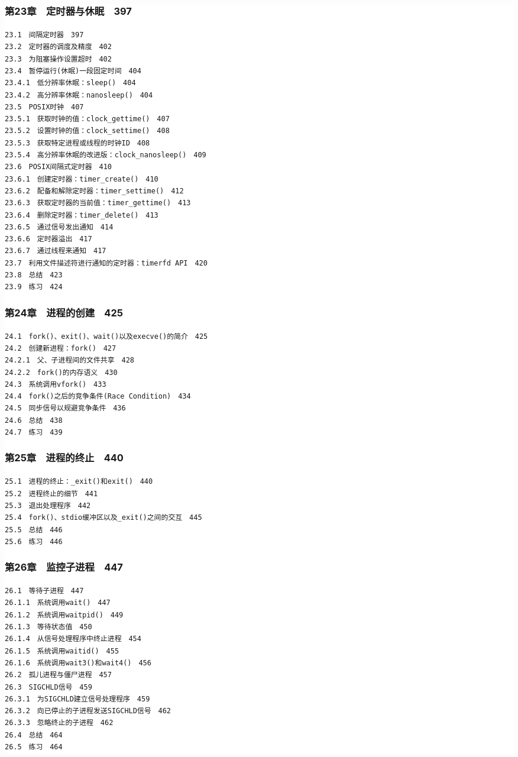 ### 第23章　定时器与休眠　397 

	23.1　间隔定时器　397 
	23.2　定时器的调度及精度　402 
	23.3　为阻塞操作设置超时　402 
	23.4　暂停运行(休眠)一段固定时间　404 
	23.4.1　低分辨率休眠：sleep()　404 
	23.4.2　高分辨率休眠：nanosleep()　404 
	23.5　POSIX时钟　407 
	23.5.1　获取时钟的值：clock_gettime()　407 
	23.5.2　设置时钟的值：clock_settime()　408 
	23.5.3　获取特定进程或线程的时钟ID　408 
	23.5.4　高分辨率休眠的改进版：clock_nanosleep()　409 
	23.6　POSIX间隔式定时器　410 
	23.6.1　创建定时器：timer_create()　410 
	23.6.2　配备和解除定时器：timer_settime()　412 
	23.6.3　获取定时器的当前值：timer_gettime()　413 
	23.6.4　删除定时器：timer_delete()　413 
	23.6.5　通过信号发出通知　414 
	23.6.6　定时器溢出　417 
	23.6.7　通过线程来通知　417 
	23.7　利用文件描述符进行通知的定时器：timerfd API　420 
	23.8　总结　423 
	23.9　练习　424 

### 第24章　进程的创建　425 

	24.1　fork()、exit()、wait()以及execve()的简介　425 
	24.2　创建新进程：fork()　427 
	24.2.1　父、子进程间的文件共享　428 
	24.2.2　fork()的内存语义　430 
	24.3　系统调用vfork()　433 
	24.4　fork()之后的竞争条件(Race Condition)　434 
	24.5　同步信号以规避竞争条件　436 
	24.6　总结　438 
	24.7　练习　439 

### 第25章　进程的终止　440 

	25.1　进程的终止：_exit()和exit()　440 
	25.2　进程终止的细节　441 
	25.3　退出处理程序　442 
	25.4　fork()、stdio缓冲区以及_exit()之间的交互　445 
	25.5　总结　446 
	25.6　练习　446 

### 第26章　监控子进程　447 

	26.1　等待子进程　447 
	26.1.1　系统调用wait()　447 
	26.1.2　系统调用waitpid()　449 
	26.1.3　等待状态值　450 
	26.1.4　从信号处理程序中终止进程　454 
	26.1.5　系统调用waitid()　455 
	26.1.6　系统调用wait3()和wait4()　456 
	26.2　孤儿进程与僵尸进程　457 
	26.3　SIGCHLD信号　459 
	26.3.1　为SIGCHLD建立信号处理程序　459 
	26.3.2　向已停止的子进程发送SIGCHLD信号　462 
	26.3.3　忽略终止的子进程　462 
	26.4　总结　464 
	26.5　练习　464 
